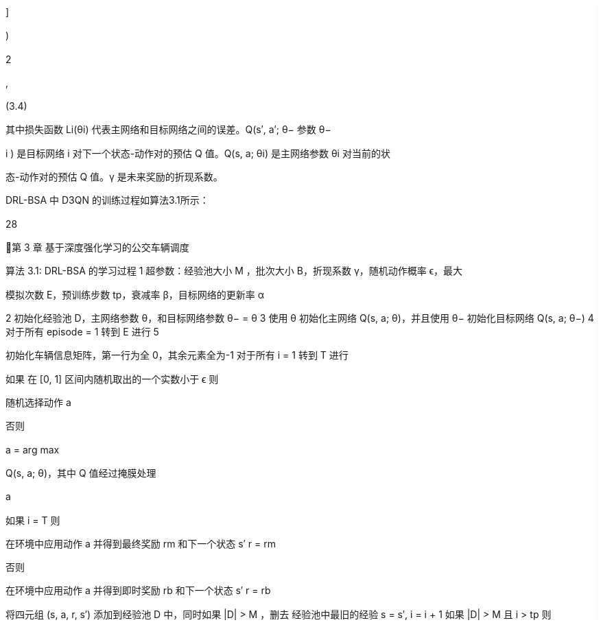 ]

)

2

,

(3.4)

其中损失函数 Li(θi) 代表主网络和目标网络之间的误差。Q(s′, a′; θ−
参数 θ−

i ) 是目标网络
i 对下一个状态-动作对的预估 Q 值。Q(s, a; θi) 是主网络参数 θi 对当前的状

态-动作对的预估 Q 值。γ 是未来奖励的折现系数。

DRL-BSA 中 D3QN 的训练过程如算法3.1所示：

28

第 3 章 基于深度强化学习的公交车辆调度

算法 3.1: DRL-BSA 的学习过程
1 超参数：经验池大小 M ，批次大小 B，折现系数 γ，随机动作概率 ϵ，最大

模拟次数 E，预训练步数 tp，衰减率 β，目标网络的更新率 α

2 初始化经验池 D，主网络参数 θ，和目标网络参数 θ− = θ
3 使用 θ 初始化主网络 Q(s, a; θ)，并且使用 θ− 初始化目标网络 Q(s, a; θ−)
4 对于所有 episode = 1 转到 E 进行
5

初始化车辆信息矩阵，第一行为全 0，其余元素全为-1
对于所有 i = 1 转到 T 进行

如果 在 [0, 1] 区间内随机取出的一个实数小于 ϵ 则

随机选择动作 a

否则

a = arg max

Q(s, a; θ)，其中 Q 值经过掩膜处理

a

如果 i = T 则

在环境中应用动作 a 并得到最终奖励 rm 和下一个状态 s′
r = rm

否则

在环境中应用动作 a 并得到即时奖励 rb 和下一个状态 s′
r = rb

将四元组 (s, a, r, s′) 添加到经验池 D 中，同时如果 |D| > M ，删去
经验池中最旧的经验
s = s′, i = i + 1
如果 |D| > M 且 i > tp 则
